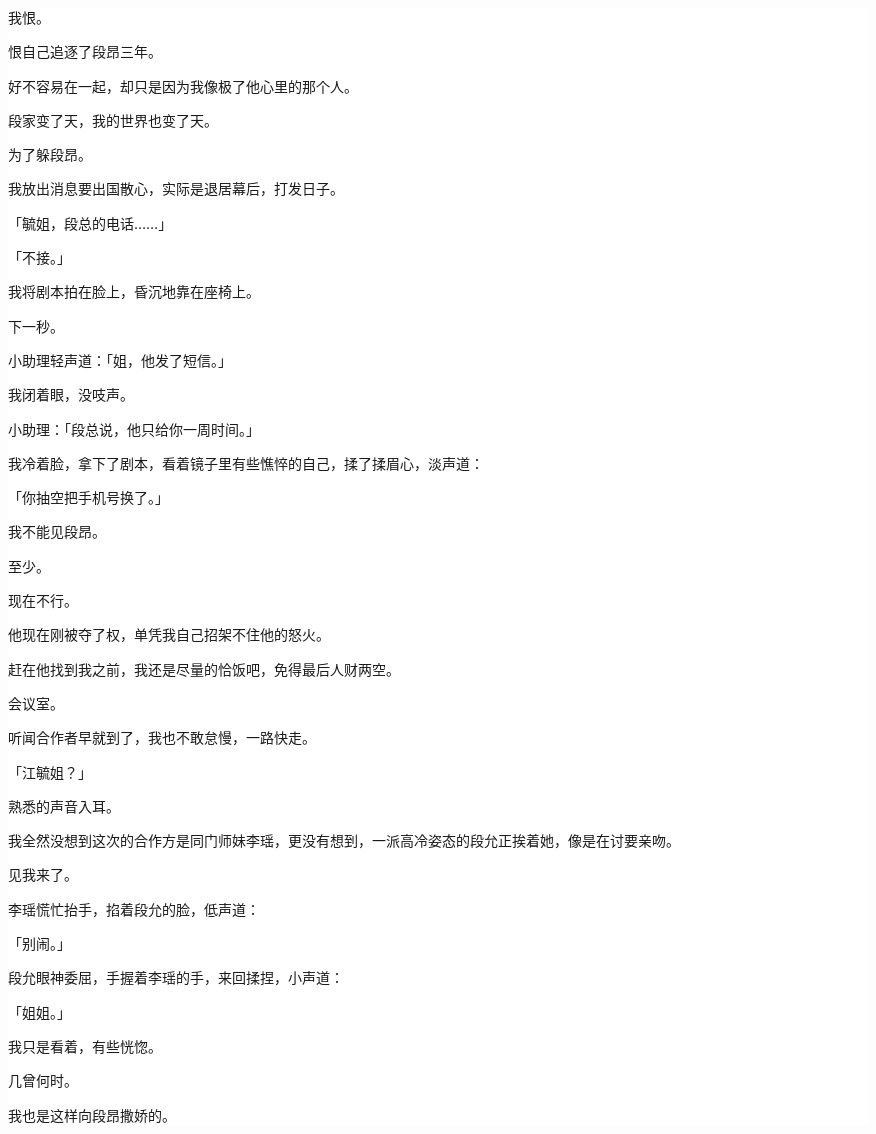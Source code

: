 我恨。

恨自己追逐了段昂三年。

好不容易在一起，却只是因为我像极了他心里的那个人。

段家变了天，我的世界也变了天。

为了躲段昂。

我放出消息要出国散心，实际是退居幕后，打发日子。

「毓姐，段总的电话……」

「不接。」

我将剧本拍在脸上，昏沉地靠在座椅上。

下一秒。

小助理轻声道：「姐，他发了短信。」

我闭着眼，没吱声。

小助理：「段总说，他只给你一周时间。」

我冷着脸，拿下了剧本，看着镜子里有些憔悴的自己，揉了揉眉心，淡声道：

「你抽空把手机号换了。」

我不能见段昂。

至少。

现在不行。

他现在刚被夺了权，单凭我自己招架不住他的怒火。

赶在他找到我之前，我还是尽量的恰饭吧，免得最后人财两空。

会议室。

听闻合作者早就到了，我也不敢怠慢，一路快走。

「江毓姐？」

熟悉的声音入耳。

我全然没想到这次的合作方是同门师妹李瑶，更没有想到，一派高冷姿态的段允正挨着她，像是在讨要亲吻。

见我来了。

李瑶慌忙抬手，掐着段允的脸，低声道：

「别闹。」

段允眼神委屈，手握着李瑶的手，来回揉捏，小声道：

「姐姐。」

我只是看着，有些恍惚。

几曾何时。

我也是这样向段昂撒娇的。
